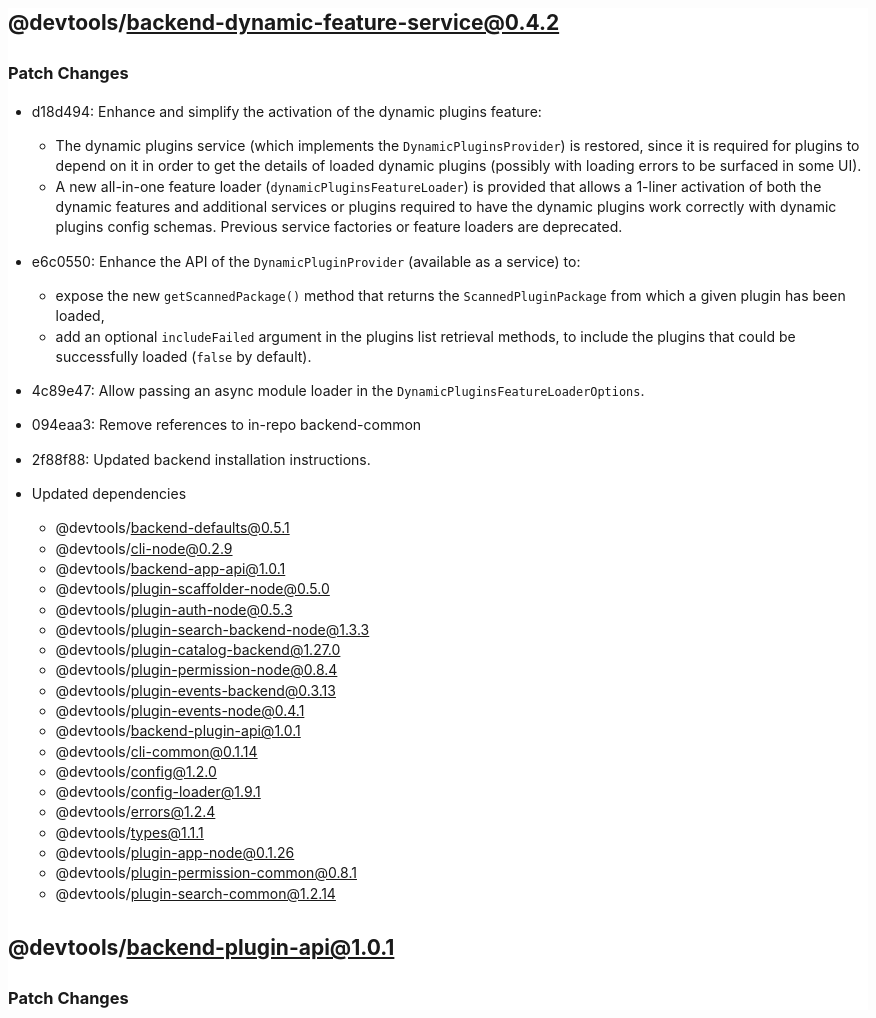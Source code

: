 
## @devtools/backend-dynamic-feature-service@0.4.2

### Patch Changes

- d18d494: Enhance and simplify the activation of the dynamic plugins feature:

  - The dynamic plugins service (which implements the `DynamicPluginsProvider`) is restored, since it is required for plugins to depend on it in order to get the details of loaded dynamic plugins (possibly with loading errors to be surfaced in some UI).
  - A new all-in-one feature loader (`dynamicPluginsFeatureLoader`) is provided that allows a 1-liner activation of both the dynamic features and additional services or plugins required to have the dynamic plugins work correctly with dynamic plugins config schemas. Previous service factories or feature loaders are deprecated.

- e6c0550: Enhance the API of the `DynamicPluginProvider` (available as a service) to:

  - expose the new `getScannedPackage()` method that returns the `ScannedPluginPackage` from which a given plugin has been loaded,
  - add an optional `includeFailed` argument in the plugins list retrieval methods, to include the plugins that could be successfully loaded (`false` by default).

- 4c89e47: Allow passing an async module loader in the `DynamicPluginsFeatureLoaderOptions`.

- 094eaa3: Remove references to in-repo backend-common

- 2f88f88: Updated backend installation instructions.

- Updated dependencies
  - @devtools/backend-defaults@0.5.1
  - @devtools/cli-node@0.2.9
  - @devtools/backend-app-api@1.0.1
  - @devtools/plugin-scaffolder-node@0.5.0
  - @devtools/plugin-auth-node@0.5.3
  - @devtools/plugin-search-backend-node@1.3.3
  - @devtools/plugin-catalog-backend@1.27.0
  - @devtools/plugin-permission-node@0.8.4
  - @devtools/plugin-events-backend@0.3.13
  - @devtools/plugin-events-node@0.4.1
  - @devtools/backend-plugin-api@1.0.1
  - @devtools/cli-common@0.1.14
  - @devtools/config@1.2.0
  - @devtools/config-loader@1.9.1
  - @devtools/errors@1.2.4
  - @devtools/types@1.1.1
  - @devtools/plugin-app-node@0.1.26
  - @devtools/plugin-permission-common@0.8.1
  - @devtools/plugin-search-common@1.2.14

## @devtools/backend-plugin-api@1.0.1

### Patch Changes

